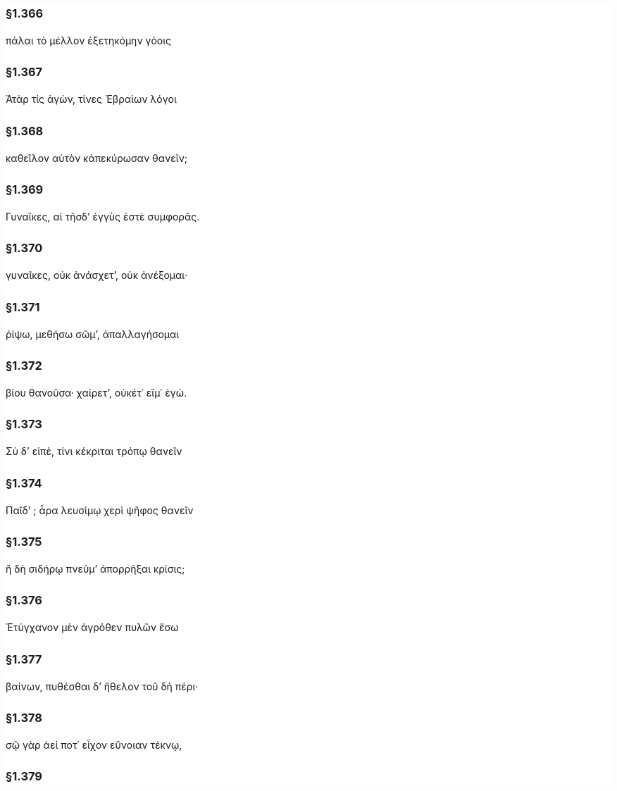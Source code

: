 ### §1.366  

πάλαι τὸ μέλλον ἐξετηκόμην γόοις  

### §1.367  

Ἀτὰρ τίς ἀγὼν, τίνες Ἑβραίων λόγοι  

### §1.368  

καθεῖλον αὐτὸν κἀπεκύρωσαν θανεῖν;  

### §1.369  

Γυναῖκες, αἱ τῆσδ’ ἐγγὺς ἐστὲ συμφορᾶς.  

### §1.370  

γυναῖκες, οὐκ ἀνάσχετ’, οὐκ ἀνέξομαι·  

### §1.371  

ῥίψω, μεθήσω σῶμ’, ἀπαλλαγήσομαι  

### §1.372  

βίου θανοῦσα· χαίρετ’, οὐκέτ᾿ εἴμ᾿ ἐγώ.  

### §1.373  

Σὺ δ’ εἰπὲ, τίνι κέκριται τρόπῳ θανεῖν  

### §1.374  

Παῖδ’ ; ἆρα λευσίμῳ χερὶ ψῆφος θανεῖν  

### §1.375  

ἢ δὴ σιδήρῳ πνεῦμ’ ἀπορρῆξαι κρίσις;  

### §1.376  

Ἐτύγχανον μὲν ἀγρόθεν πυλῶν ἔσω  

### §1.377  

βαίνων, πυθέσθαι δ’ ἤθελον τοῦ δὴ πέρι·  

### §1.378  

σῷ γὰρ ἀεί ποτ᾿ εἶχον εὔνοιαν τέκνῳ,  

### §1.379  
